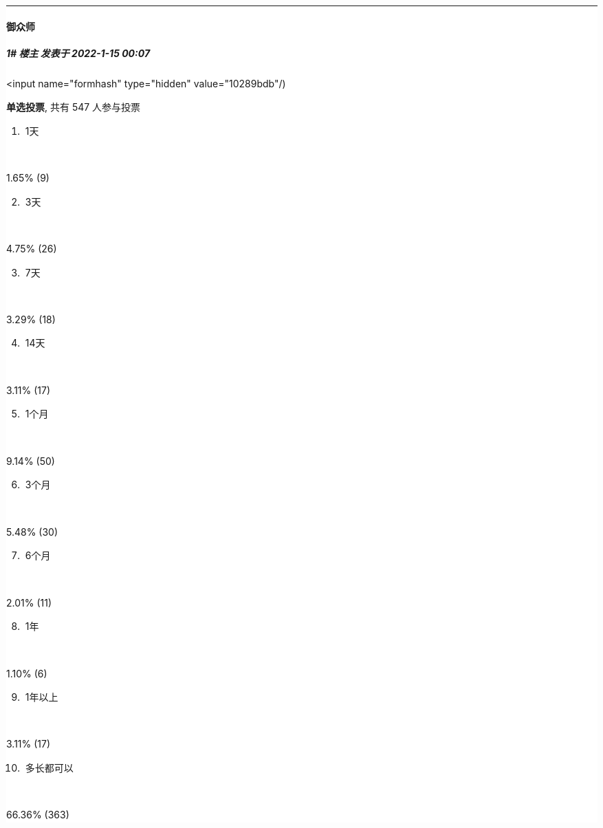 

*****

####  御众师  
##### 1#       楼主       发表于 2022-1-15 00:07

<input name="formhash" type="hidden" value="10289bdb"/)

<strong>单选投票</strong>, 共有 547 人参与投票

1.  1天

 

1.65% (9)

2.  3天

 

4.75% (26)

3.  7天

 

3.29% (18)

4.  14天

 

3.11% (17)

5.  1个月

 

9.14% (50)

6.  3个月

 

5.48% (30)

7.  6个月

 

2.01% (11)

8.  1年

 

1.10% (6)

9.  1年以上

 

3.11% (17)

10.  多长都可以

 

66.36% (363)
